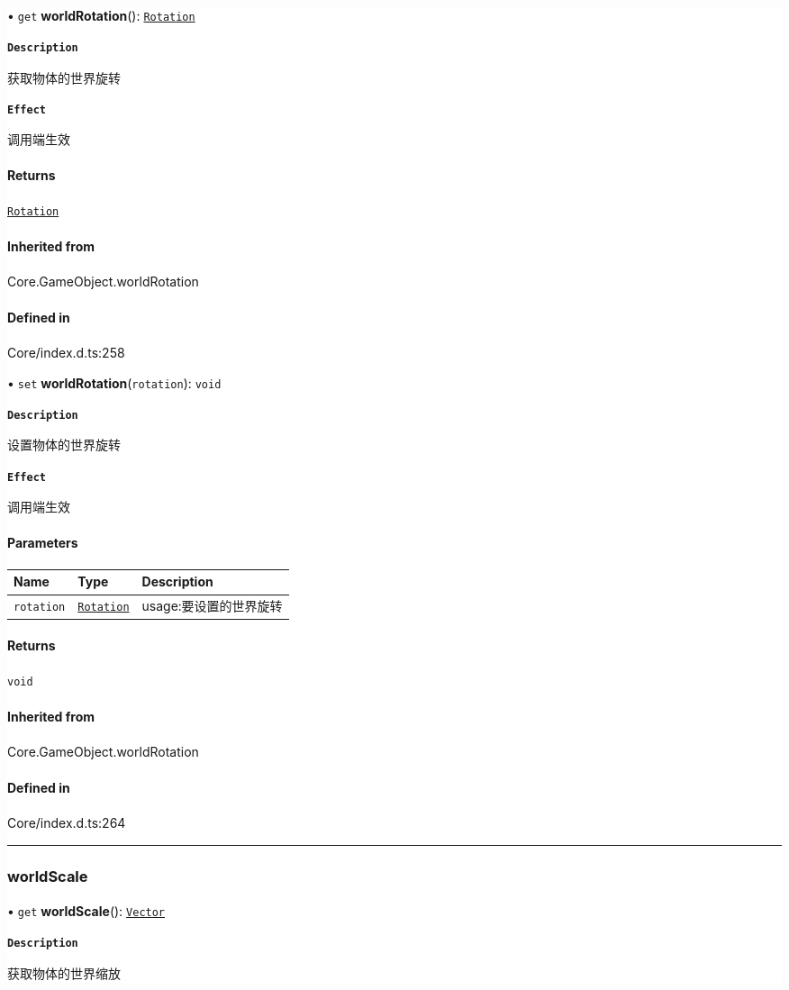 • `get` **worldRotation**(): [`Rotation`](Type.Type.Rotation.md)

**`Description`**

获取物体的世界旋转

**`Effect`**

调用端生效

#### Returns

[`Rotation`](Type.Type.Rotation.md)

#### Inherited from

Core.GameObject.worldRotation

#### Defined in

Core/index.d.ts:258

• `set` **worldRotation**(`rotation`): `void`

**`Description`**

设置物体的世界旋转

**`Effect`**

调用端生效

#### Parameters

| Name       | Type                                | Description            |
| :--------- | :---------------------------------- | :--------------------- |
| `rotation` | [`Rotation`](Type.Type.Rotation.md) | usage:要设置的世界旋转 |

#### Returns

`void`

#### Inherited from

Core.GameObject.worldRotation

#### Defined in

Core/index.d.ts:264

---

### worldScale

• `get` **worldScale**(): [`Vector`](Type.Type.Vector.md)

**`Description`**

获取物体的世界缩放
